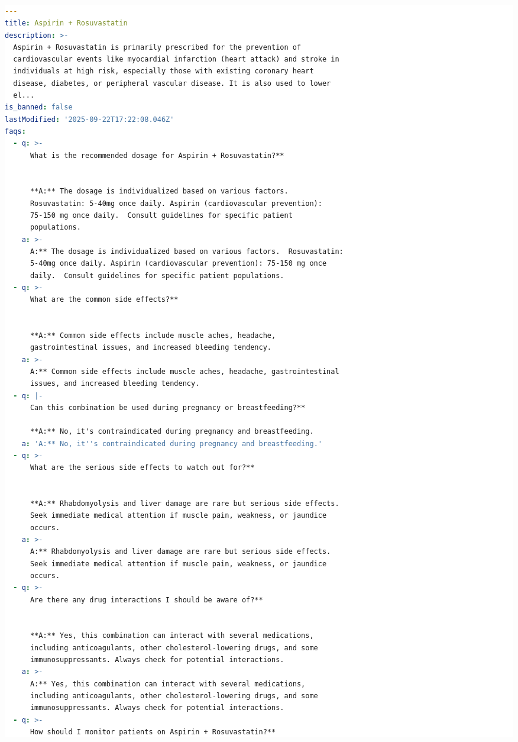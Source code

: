 ```yaml
---
title: Aspirin + Rosuvastatin
description: >-
  Aspirin + Rosuvastatin is primarily prescribed for the prevention of
  cardiovascular events like myocardial infarction (heart attack) and stroke in
  individuals at high risk, especially those with existing coronary heart
  disease, diabetes, or peripheral vascular disease. It is also used to lower
  el...
is_banned: false
lastModified: '2025-09-22T17:22:08.046Z'
faqs:
  - q: >-
      What is the recommended dosage for Aspirin + Rosuvastatin?**


      **A:** The dosage is individualized based on various factors. 
      Rosuvastatin: 5-40mg once daily. Aspirin (cardiovascular prevention):
      75-150 mg once daily.  Consult guidelines for specific patient
      populations.
    a: >-
      A:** The dosage is individualized based on various factors.  Rosuvastatin:
      5-40mg once daily. Aspirin (cardiovascular prevention): 75-150 mg once
      daily.  Consult guidelines for specific patient populations.
  - q: >-
      What are the common side effects?**


      **A:** Common side effects include muscle aches, headache,
      gastrointestinal issues, and increased bleeding tendency.
    a: >-
      A:** Common side effects include muscle aches, headache, gastrointestinal
      issues, and increased bleeding tendency.
  - q: |-
      Can this combination be used during pregnancy or breastfeeding?**

      **A:** No, it's contraindicated during pregnancy and breastfeeding.
    a: 'A:** No, it''s contraindicated during pregnancy and breastfeeding.'
  - q: >-
      What are the serious side effects to watch out for?**


      **A:** Rhabdomyolysis and liver damage are rare but serious side effects.
      Seek immediate medical attention if muscle pain, weakness, or jaundice
      occurs.
    a: >-
      A:** Rhabdomyolysis and liver damage are rare but serious side effects.
      Seek immediate medical attention if muscle pain, weakness, or jaundice
      occurs.
  - q: >-
      Are there any drug interactions I should be aware of?**


      **A:** Yes, this combination can interact with several medications,
      including anticoagulants, other cholesterol-lowering drugs, and some
      immunosuppressants. Always check for potential interactions.
    a: >-
      A:** Yes, this combination can interact with several medications,
      including anticoagulants, other cholesterol-lowering drugs, and some
      immunosuppressants. Always check for potential interactions.
  - q: >-
      How should I monitor patients on Aspirin + Rosuvastatin?**


```